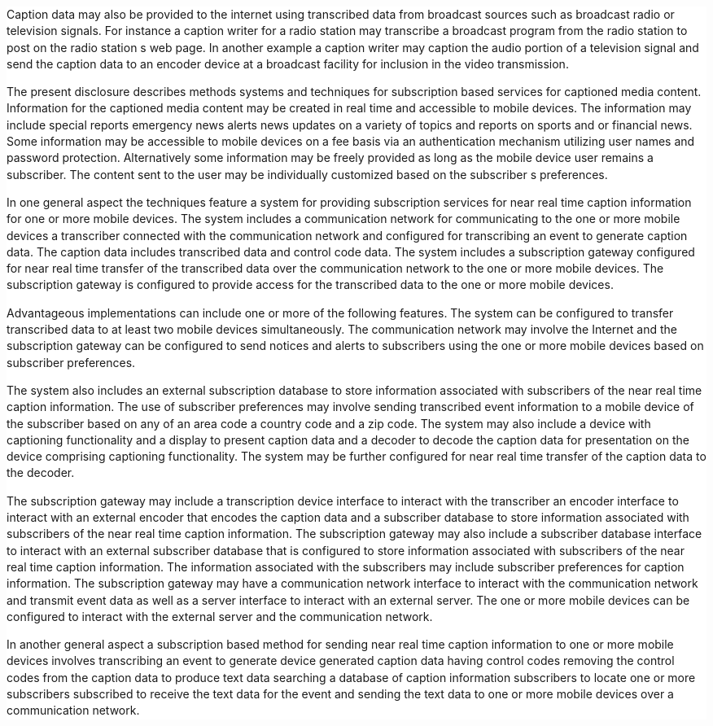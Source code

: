 Caption data may also be provided to the internet using transcribed data from broadcast sources such as broadcast radio or television signals. For instance a caption writer for a radio station may transcribe a broadcast program from the radio station to post on the radio station s web page. In another example a caption writer may caption the audio portion of a television signal and send the caption data to an encoder device at a broadcast facility for inclusion in the video transmission.

The present disclosure describes methods systems and techniques for subscription based services for captioned media content. Information for the captioned media content may be created in real time and accessible to mobile devices. The information may include special reports emergency news alerts news updates on a variety of topics and reports on sports and or financial news. Some information may be accessible to mobile devices on a fee basis via an authentication mechanism utilizing user names and password protection. Alternatively some information may be freely provided as long as the mobile device user remains a subscriber. The content sent to the user may be individually customized based on the subscriber s preferences.

In one general aspect the techniques feature a system for providing subscription services for near real time caption information for one or more mobile devices. The system includes a communication network for communicating to the one or more mobile devices a transcriber connected with the communication network and configured for transcribing an event to generate caption data. The caption data includes transcribed data and control code data. The system includes a subscription gateway configured for near real time transfer of the transcribed data over the communication network to the one or more mobile devices. The subscription gateway is configured to provide access for the transcribed data to the one or more mobile devices.

Advantageous implementations can include one or more of the following features. The system can be configured to transfer transcribed data to at least two mobile devices simultaneously. The communication network may involve the Internet and the subscription gateway can be configured to send notices and alerts to subscribers using the one or more mobile devices based on subscriber preferences.

The system also includes an external subscription database to store information associated with subscribers of the near real time caption information. The use of subscriber preferences may involve sending transcribed event information to a mobile device of the subscriber based on any of an area code a country code and a zip code. The system may also include a device with captioning functionality and a display to present caption data and a decoder to decode the caption data for presentation on the device comprising captioning functionality. The system may be further configured for near real time transfer of the caption data to the decoder.

The subscription gateway may include a transcription device interface to interact with the transcriber an encoder interface to interact with an external encoder that encodes the caption data and a subscriber database to store information associated with subscribers of the near real time caption information. The subscription gateway may also include a subscriber database interface to interact with an external subscriber database that is configured to store information associated with subscribers of the near real time caption information. The information associated with the subscribers may include subscriber preferences for caption information. The subscription gateway may have a communication network interface to interact with the communication network and transmit event data as well as a server interface to interact with an external server. The one or more mobile devices can be configured to interact with the external server and the communication network.

In another general aspect a subscription based method for sending near real time caption information to one or more mobile devices involves transcribing an event to generate device generated caption data having control codes removing the control codes from the caption data to produce text data searching a database of caption information subscribers to locate one or more subscribers subscribed to receive the text data for the event and sending the text data to one or more mobile devices over a communication network.
